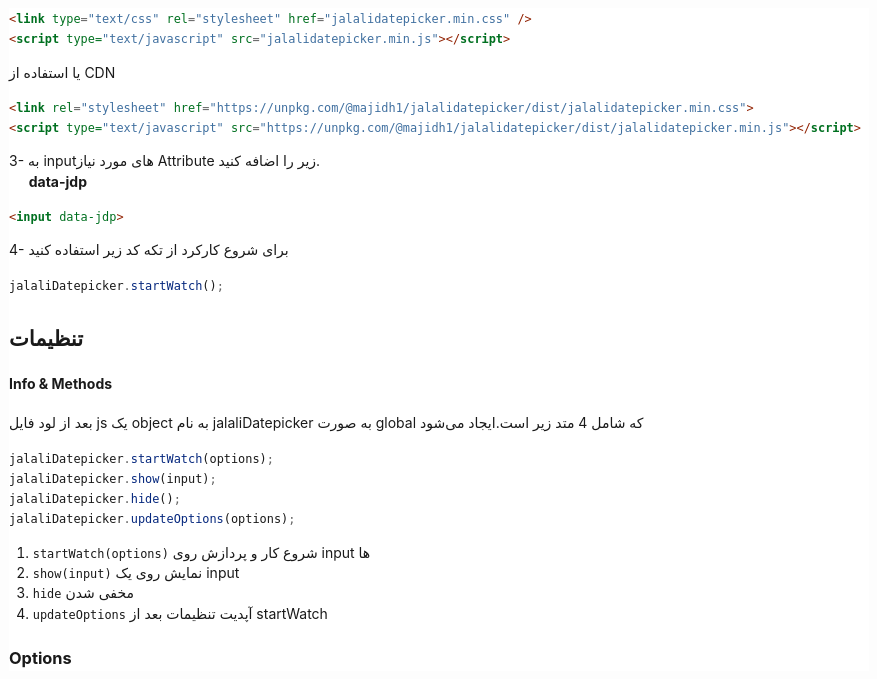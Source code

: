 ```html
<link type="text/css" rel="stylesheet" href="jalalidatepicker.min.css" />
<script type="text/javascript" src="jalalidatepicker.min.js"></script>
```
یا استفاده از CDN

```html
<link rel="stylesheet" href="https://unpkg.com/@majidh1/jalalidatepicker/dist/jalalidatepicker.min.css">
<script type="text/javascript" src="https://unpkg.com/@majidh1/jalalidatepicker/dist/jalalidatepicker.min.js"></script>
```

 </div>
 3- به inputهای مورد نیاز Attribute زیر را  اضافه کنید.
 <br/>
&nbsp&nbsp &nbsp <b>data-jdp</b><br/>
 <div dir="ltr">

```html
<input data-jdp>
```

 </div>
 4- برای شروع کارکرد از تکه کد زیر استفاده کنید
 <div dir="ltr">

```javascript
jalaliDatepicker.startWatch();
```

 </div>

## تنظیمات

#### Info & Methods

بعد از لود فایل js یک object به نام jalaliDatepicker به صورت global  که شامل 4 متد زیر است.ایجاد می‌شود

 <div dir="ltr">

``` javascript
jalaliDatepicker.startWatch(options);
jalaliDatepicker.show(input);
jalaliDatepicker.hide();
jalaliDatepicker.updateOptions(options);
```

 </div>
 
1. `startWatch(options)` شروع کار و پردازش روی input ها
2. `show(input)` نمایش روی یک input
3. `hide` مخفی شدن
4. `updateOptions` آپدیت تنظیمات بعد از startWatch

### Options
